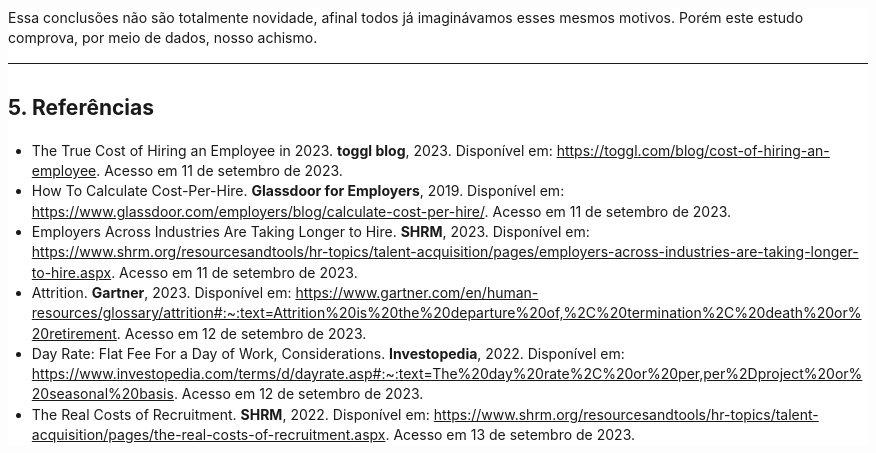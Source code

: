 Essa conclusões não são totalmente novidade, afinal todos já imaginávamos esses mesmos motivos. Porém este estudo comprova, por meio de dados, nosso achismo.

---

## 5. Referências
* The True Cost of Hiring an Employee in 2023. **toggl blog**, 2023. Disponível em: <https://toggl.com/blog/cost-of-hiring-an-employee>. Acesso em 11 de setembro de 2023.
* How To Calculate Cost-Per-Hire. **Glassdoor for Employers**, 2019. Disponível em: <https://www.glassdoor.com/employers/blog/calculate-cost-per-hire/>. Acesso em 11 de setembro de 2023.
* Employers Across Industries Are Taking Longer to Hire. **SHRM**, 2023. Disponível em: <https://www.shrm.org/resourcesandtools/hr-topics/talent-acquisition/pages/employers-across-industries-are-taking-longer-to-hire.aspx>. Acesso em 11 de setembro de 2023.
* Attrition. **Gartner**, 2023. Disponível em: <https://www.gartner.com/en/human-resources/glossary/attrition#:~:text=Attrition%20is%20the%20departure%20of,%2C%20termination%2C%20death%20or%20retirement>. Acesso em 12 de setembro de 2023.
* Day Rate: Flat Fee For a Day of Work, Considerations. **Investopedia**, 2022. Disponível em: <https://www.investopedia.com/terms/d/dayrate.asp#:~:text=The%20day%20rate%2C%20or%20per,per%2Dproject%20or%20seasonal%20basis>. Acesso em 12 de setembro de 2023.
* The Real Costs of Recruitment. **SHRM**, 2022. Disponível em: <https://www.shrm.org/resourcesandtools/hr-topics/talent-acquisition/pages/the-real-costs-of-recruitment.aspx>. Acesso em 13 de setembro de 2023.